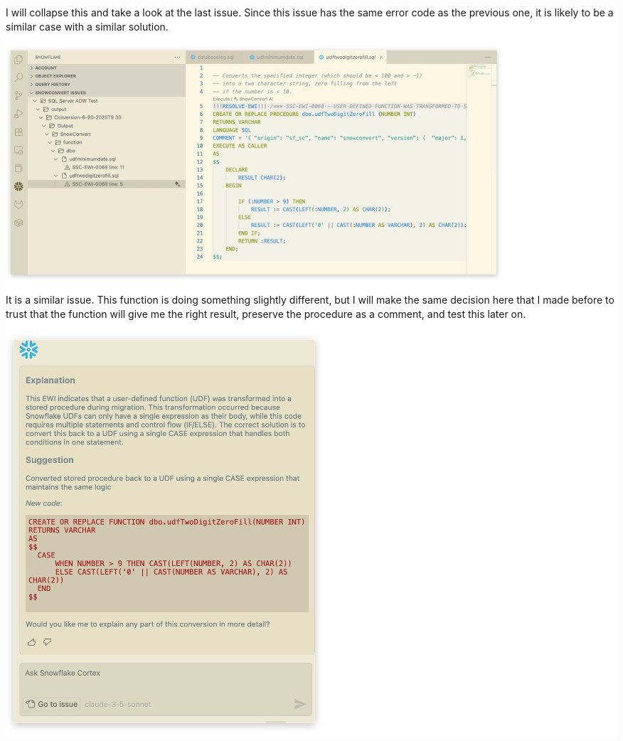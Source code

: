 I will collapse this and take a look at the last issue. Since this issue has the same error code as the previous one, it is likely to be a similar case with a similar solution.

![Similar Issue](images/image067.jpg)

It is a similar issue. This function is doing something slightly different, but I will make the same decision here that I made before to trust that the function will give me the right result, preserve the procedure as a comment, and test this later on.

![Function Update](images/image068.jpg)
